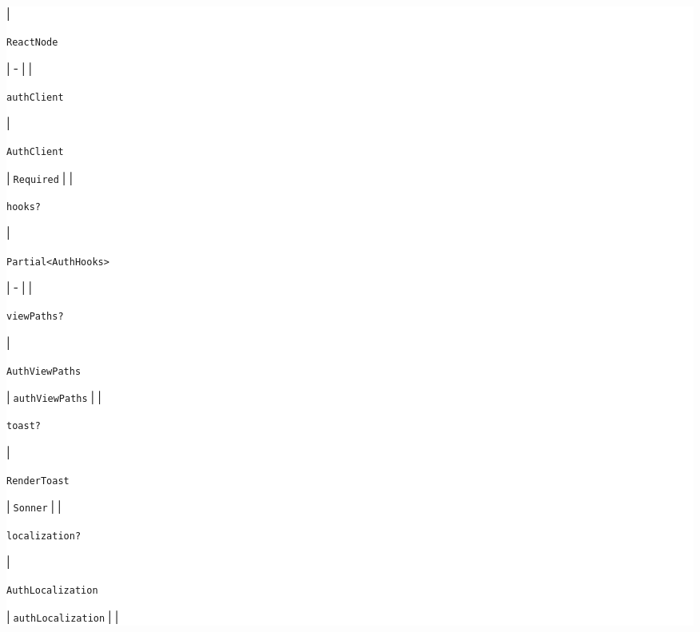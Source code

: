  | 

`ReactNode`

 | \- |
| 

`authClient`

 | 

`AuthClient`

 | `Required` |
| 

`hooks?`

 | 

`Partial<AuthHooks>`

 | \- |
| 

`viewPaths?`

 | 

`AuthViewPaths`

 | `authViewPaths` |
| 

`toast?`

 | 

`RenderToast`

 | `Sonner` |
| 

`localization?`

 | 

`AuthLocalization`

 | `authLocalization` |
| 
